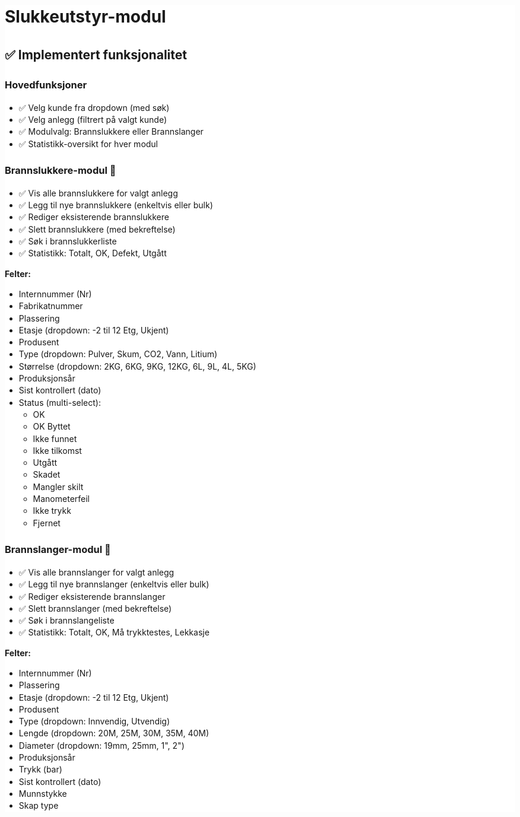 # Slukkeutstyr-modul

## ✅ Implementert funksjonalitet

### **Hovedfunksjoner**
- ✅ Velg kunde fra dropdown (med søk)
- ✅ Velg anlegg (filtrert på valgt kunde)
- ✅ Modulvalg: Brannslukkere eller Brannslanger
- ✅ Statistikk-oversikt for hver modul

### **Brannslukkere-modul** 🔴
- ✅ Vis alle brannslukkere for valgt anlegg
- ✅ Legg til nye brannslukkere (enkeltvis eller bulk)
- ✅ Rediger eksisterende brannslukkere
- ✅ Slett brannslukkere (med bekreftelse)
- ✅ Søk i brannslukkerliste
- ✅ Statistikk: Totalt, OK, Defekt, Utgått

**Felter:**
- Internnummer (Nr)
- Fabrikatnummer
- Plassering
- Etasje (dropdown: -2 til 12 Etg, Ukjent)
- Produsent
- Type (dropdown: Pulver, Skum, CO2, Vann, Litium)
- Størrelse (dropdown: 2KG, 6KG, 9KG, 12KG, 6L, 9L, 4L, 5KG)
- Produksjonsår
- Sist kontrollert (dato)
- Status (multi-select):
  - OK
  - OK Byttet
  - Ikke funnet
  - Ikke tilkomst
  - Utgått
  - Skadet
  - Mangler skilt
  - Manometerfeil
  - Ikke trykk
  - Fjernet

### **Brannslanger-modul** 🔵
- ✅ Vis alle brannslanger for valgt anlegg
- ✅ Legg til nye brannslanger (enkeltvis eller bulk)
- ✅ Rediger eksisterende brannslanger
- ✅ Slett brannslanger (med bekreftelse)
- ✅ Søk i brannslangeliste
- ✅ Statistikk: Totalt, OK, Må trykktestes, Lekkasje

**Felter:**
- Internnummer (Nr)
- Plassering
- Etasje (dropdown: -2 til 12 Etg, Ukjent)
- Produsent
- Type (dropdown: Innvendig, Utvendig)
- Lengde (dropdown: 20M, 25M, 30M, 35M, 40M)
- Diameter (dropdown: 19mm, 25mm, 1", 2")
- Produksjonsår
- Trykk (bar)
- Sist kontrollert (dato)
- Munnstykke
- Skap type